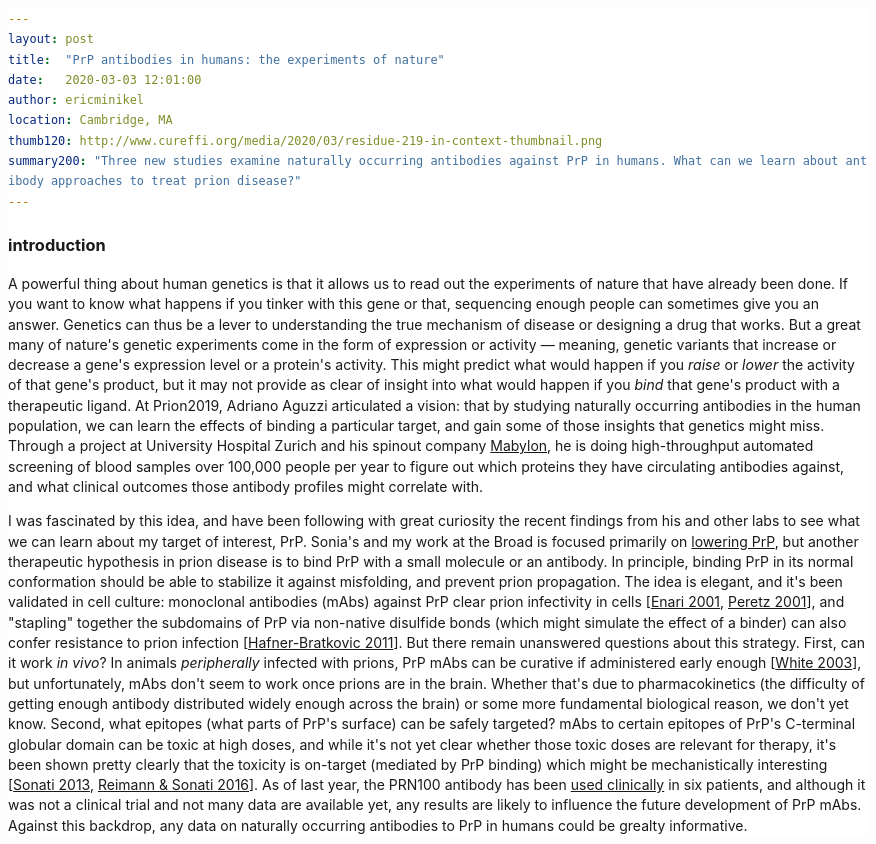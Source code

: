 ```yaml
---
layout: post
title:  "PrP antibodies in humans: the experiments of nature"
date:   2020-03-03 12:01:00
author: ericminikel
location: Cambridge, MA
thumb120: http://www.cureffi.org/media/2020/03/residue-219-in-context-thumbnail.png
summary200: "Three new studies examine naturally occurring antibodies against PrP in humans. What can we learn about antibody approaches to treat prion disease?"
---
```


### introduction

A powerful thing about human genetics is that it allows us to read out the experiments of nature that have already been done. If you want to know what happens if you tinker with this gene or that, sequencing enough people can sometimes give you an answer. Genetics can thus be a lever to understanding the true mechanism of disease or designing a drug that works. But a great many of nature's genetic experiments come in the form of expression or activity &mdash; meaning, genetic variants that increase or decrease a gene's expression level or a protein's activity. This might predict what would happen if you *raise* or *lower* the activity of that gene's product, but it may not provide as clear of insight into what would happen if you *bind* that gene's product with a therapeutic ligand. At Prion2019, Adriano Aguzzi articulated a vision: that by studying naturally occurring antibodies in the human population, we can learn the effects of binding a particular target, and gain some of those insights that genetics might miss. Through a project at University Hospital Zurich and his spinout company [Mabylon](http://www.mabylon.com/html/science.php), he is doing high-throughput automated screening of blood samples over 100,000 people per year to figure out which proteins they have circulating antibodies against, and what clinical outcomes those antibody profiles might correlate with.

I was fascinated by this idea, and have been following with great curiosity the recent findings from his and other labs to see what we can learn about my target of interest, PrP. Sonia's and my work at the Broad is focused primarily on [lowering PrP](/2018/07/10/antisense-part-i-the-basics/), but another therapeutic hypothesis in prion disease is to bind PrP with a small molecule or an antibody. In principle, binding PrP in its normal conformation should be able to stabilize it against misfolding, and prevent prion propagation. The idea is elegant, and it's been validated in cell culture: monoclonal antibodies (mAbs) against PrP clear prion infectivity in cells [[Enari 2001], [Peretz 2001]], and "stapling" together the subdomains of PrP via non-native disulfide bonds (which might simulate the effect of a binder) can also confer resistance to prion infection [[Hafner-Bratkovic 2011]]. But there remain unanswered questions about this strategy. First, can it work *in vivo*? In animals *peripherally* infected with prions, PrP mAbs can be curative if administered early enough [[White 2003]], but unfortunately, mAbs don't seem to work once prions are in the brain. Whether that's due to pharmacokinetics (the difficulty of getting enough antibody distributed widely enough across the brain) or some more fundamental biological reason, we don't yet know. Second, what epitopes (what parts of PrP's surface) can be safely targeted? mAbs to certain epitopes of PrP's C-terminal globular domain can be toxic at high doses, and while it's not yet clear whether those toxic doses are relevant for therapy, it's been shown pretty clearly that the toxicity is on-target (mediated by PrP binding) which might be mechanistically interesting [[Sonati 2013], [Reimann & Sonati 2016]]. As of last year, the PRN100 antibody has been [used clinically](/2019/07/16/prn100-antibody-first-in-human/) in six patients, and although it was not a clinical trial and not many data are available yet, any results are likely to influence the future development of PrP mAbs. Against this backdrop, any data on naturally occurring antibodies to PrP in humans could be grealty informative.


[Poduslo 1994]: https://www.ncbi.nlm.nih.gov/pubmed/8202551/ "Poduslo JF, Curran GL, Berg CT. Macromolecular permeability across the blood-nerve and blood-brain barriers. Proc Natl Acad Sci U S A. 1994 Jun 7;91(12):5705-9. PubMed PMID: 8202551; PubMed Central PMCID: PMC44065."
[Shibuya 1998]: https://www.ncbi.nlm.nih.gov/pubmed/9629853/ "Shibuya S, Higuchi J, Shin RW, Tateishi J, Kitamoto T. Codon 219 Lys allele of PRNP is not found in sporadic Creutzfeldt-Jakob disease. Ann Neurol. 1998 Jun;43(6):826-8. PubMed PMID: 9629853."
[Peretz 2001]: https://www.ncbi.nlm.nih.gov/pubmed/11507642 "Peretz D, Williamson RA, Kaneko K, Vergara J, Leclerc E, Schmitt-Ulms G, Mehlhorn IR, Legname G, Wormald MR, Rudd PM, Dwek RA, Burton DR, Prusiner SB. Antibodies inhibit prion propagation and clear cell cultures of prion infectivity. Nature. 2001 Aug 16;412(6848):739-43. PubMed PMID: 11507642."
[Enari 2001]: https://www.ncbi.nlm.nih.gov/pubmed/11470893 "Enari M, Flechsig E, Weissmann C. Scrapie prion protein accumulation by scrapie-infected neuroblastoma cells abrogated by exposure to a prion protein antibody. Proc Natl Acad Sci U S A. 2001 Jul 31;98(16):9295-9. Epub 2001 Jul 24.  PubMed PMID: 11470893; PubMed Central PMCID: PMC55414."
[Heppner 2001]: https://www.ncbi.nlm.nih.gov/pubmed/11546838 "Heppner FL, Musahl C, Arrighi I, Klein MA, Rülicke T, Oesch B, Zinkernagel RM, Kalinke U, Aguzzi A. Prevention of scrapie pathogenesis by transgenic expression  of anti-prion protein antibodies. Science. 2001 Oct 5;294(5540):178-82. Epub 2001 Sep 6. PubMed PMID: 11546838."
[Banks 2002]: https://www.ncbi.nlm.nih.gov/pubmed/12535702 "Banks WA, Terrell B, Farr SA, Robinson SM, Nonaka N, Morley JE. Passage of amyloid beta protein antibody across the blood-brain barrier in a mouse model of  Alzheimer's disease. Peptides. 2002 Dec;23(12):2223-6. PubMed PMID: 12535702."
[White 2003]: https://www.ncbi.nlm.nih.gov/pubmed/12621436 "White AR, Enever P, Tayebi M, Mushens R, Linehan J, Brandner S, Anstee D, Collinge J, Hawke S. Monoclonal antibodies inhibit prion replication and delay the development of prion disease. Nature. 2003 Mar 6;422(6927):80-3. PubMed PMID: 12621436."
[Levites 2006]: https://www.ncbi.nlm.nih.gov/pubmed/17068112 "Levites Y, Smithson LA, Price RW, Dakin RS, Yuan B, Sierks MR, Kim J, McGowan  E, Reed DK, Rosenberry TL, Das P, Golde TE. Insights into the mechanisms of action of anti-Abeta antibodies in Alzheimer's disease mouse models. FASEB J. 2006 Dec;20(14):2576-8. Epub 2006 Oct 26. PubMed PMID: 17068112."
[Polymenidou 2008]: https://www.ncbi.nlm.nih.gov/pubmed/19060956 "Polymenidou M, Moos R, Scott M, Sigurdson C, Shi YZ, Yajima B, Hafner-Bratkovic I, Jerala R, Hornemann S, Wuthrich K, Bellon A, Vey M, Garen G,  James MN, Kav N, Aguzzi A. The POM monoclonals: a comprehensive set of antibodies to non-overlapping prion protein epitopes. PLoS One. 2008;3(12):e3872. doi: 10.1371/journal.pone.0003872. Epub 2008 Dec 8. PubMed PMID: 19060956; PubMed Central PMCID: PMC2592702."
[Hafner-Bratkovic 2011]: https://www.ncbi.nlm.nih.gov/pubmed/21324909 "Hafner-Bratkovic I, Bester R, Pristovsek P, Gaedtke L, Veranic P, Gaspersic J, Mancek-Keber M, Avbelj M, Polymenidou M, Julius C, Aguzzi A, Vorberg I, Jerala R. Globular domain of the prion protein needs to be unlocked by domain swapping to support prion protein conversion. J Biol Chem. 2011 Apr 8;286(14):12149-56. doi:  10.1074/jbc.M110.213926. Epub 2011 Feb 15. PubMed PMID: 21324909; PubMed Central  PMCID: PMC3069419."
[Bateman 2012]: https://www.ncbi.nlm.nih.gov/pubmed/22784036 "Bateman RJ, Xiong C, Benzinger TL, Fagan AM, Goate A, Fox NC, Marcus DS, Cairns NJ, Xie X, Blazey TM, Holtzman DM, Santacruz A, Buckles V, Oliver A, Moulder K, Aisen PS, Ghetti B, Klunk WE, McDade E, Martins RN, Masters CL, Mayeux R, Ringman JM, Rossor MN, Schofield PR, Sperling RA, Salloway S, Morris JC; Dominantly Inherited Alzheimer Network. Clinical and biomarker changes in dominantly inherited Alzheimer's disease. N Engl J Med. 2012 Aug 30;367(9):795-804. doi: 10.1056/NEJMoa1202753. Epub 2012 Jul 11. Erratum in: N Engl J Med. 2012 Aug 23;367(8):780. PubMed PMID: 22784036; PubMed Central PMCID:  PMC3474597."
[Sonati 2013]: https://www.ncbi.nlm.nih.gov/pubmed/23903654 "Sonati T, Reimann RR, Falsig J, Baral PK, O'Connor T, Hornemann S, Yaganoglu S, Li B, Herrmann US, Wieland B, Swayampakula M, Rahman MH, Das D, Kav N, Riek R, Liberski PP, James MN, Aguzzi A. The toxicity of antiprion antibodies is mediated by the flexible tail of the prion protein. Nature. 2013 Sep 5;501(7465):102-6. doi: 10.1038/nature12402. Epub 2013 Jul 31. PubMed PMID: 23903654."
[Kawabata 2014]: https://www.ncbi.nlm.nih.gov/pubmed/24485899 "Kawabata K, Uchikawa M, Ohto H, Yasuda H, Tsuneyama H, Tsuchida H, Ito S. Anti-KANNO: a novel alloantibody against a red cell antigen of high frequency. Transfus Med Rev. 2014 Jan;28(1):23-8. doi: 10.1016/j.tmrv.2013.12.001. Epub 2013 Dec 16. PubMed PMID: 24485899."
[Reimann & Sonati 2016]: https://www.ncbi.nlm.nih.gov/pubmed/26821311 "Reimann RR, Sonati T, Hornemann S, Herrmann US, Arand M, Hawke S, Aguzzi A. Differential Toxicity of Antibodies to the Prion Protein. PLoS Pathog. 2016 Jan 28;12(1):e1005401. doi: 10.1371/journal.ppat.1005401. eCollection 2016 Jan. PubMed PMID: 26821311; PubMed Central PMCID: PMC4731068."
[Sevigny 2016]: https://www.ncbi.nlm.nih.gov/pubmed/27582220 "Sevigny J, Chiao P, Bussière T, Weinreb PH, Williams L, Maier M, Dunstan R, Salloway S, Chen T, Ling Y, O'Gorman J, Qian F, Arastu M, Li M, Chollate S, Brennan MS, Quintero-Monzon O, Scannevin RH, Arnold HM, Engber T, Rhodes K, Ferrero J, Hang Y, Mikulskis A, Grimm J, Hock C, Nitsch RM, Sandrock A. The antibody aducanumab reduces Aβ plaques in Alzheimer's disease. Nature. 2016 Sep 1;537(7618):50-6. doi: 10.1038/nature19323. Update in: Nature. 2017 Jun 21;546(7659):564. PubMed PMID: 27582220."
[Byrne 2018]: https://www.ncbi.nlm.nih.gov/pubmed/30209243 "Byrne LM, Rodrigues FB, Johnson EB, Wijeratne PA, De Vita E, Alexander DC, Palermo G, Czech C, Schobel S, Scahill RI, Heslegrave A, Zetterberg H, Wild EJ. Evaluation of mutant huntingtin and neurofilament proteins as potential markers in Huntington's disease. Sci Transl Med. 2018 Sep 12;10(458). pii: eaat7108. doi: 10.1126/scitranslmed.aat7108. PubMed PMID: 30209243."
[Omae & Ito 2019]: https://www.ncbi.nlm.nih.gov/pubmed/31020675 "Omae & Ito Y, Ito S, Takeuchi M, Isa K, Ogasawara K, Kawabata K, Oda A, Kaito S, Tsuneyama H, Uchikawa M, Wada I, Ohto H, Tokunaga K. Integrative genome analysis identified the KANNO blood group antigen as prion protein. Transfusion. 2019 Jul;59(7):2429-2435. doi: 10.1111/trf.15319. Epub 2019 Apr 24. PubMed PMID: 31020675."
[Minikel 2019]: https://www.ncbi.nlm.nih.gov/pubmed/31171647 "Minikel EV, Vallabh SM, Orseth MC, Brandel JP, Haïk S, Laplanche JL, Zerr I, Parchi P, Capellari S, Safar J, Kenny J, Fong JC, Takada LT, Ponto C, Hermann P,  Knipper T, Stehmann C, Kitamoto T, Ae R, Hamaguchi T, Sanjo N, Tsukamoto T, Mizusawa H, Collins SJ, Chiesa R, Roiter I, de Pedro-Cuesta J, Calero M, Geschwind MD, Yamada M, Nakamura Y, Mead S. Age at onset in genetic prion disease and the design of preventive clinical trials. Neurology. 2019 Jul 9;93(2):e125-e134. doi: 10.1212/WNL.0000000000007745. Epub 2019 Jun 6. PubMed PMID: 31171647; PubMed Central PMCID: PMC6656649."
[Vallabh 2019]: http://dx.doi.org/10.1101/2019.12.13.19014217 "Vallabh SM, Minikel EV, Williams VJ, Carlyle R, McManus AJ, Wennick CD, Bolling A, Trombetta BA, Urick D, Nobuhara CK, Gerber J, Duddy H, Lachmann I, Stehmann C, Collins SJ, Blennow K, Zetterberg H, Arnold SE. Cerebrospinal fluid and plasma biomarkers in individuals at risk for genetic prion disease. medRxiv. 2019 Dec 15. http://dx.doi.org/10.1101/2019.12.13.19014217"
[Frontzek 2020]: https://www.ncbi.nlm.nih.gov/pubmed/32098855 "Frontzek K, Carta M, Losa M, Epskamp M, Meisl G, Anane A, Brandel JP, Camenisch U, Castilla J, Haïk S, Knowles T, Lindner E, Lutterotti A, Minikel EV, Roiter I, Safar JG, Sanchez-Valle R, Žáková D, Hornemann S, Aguzzi A; THAUTAN-MC  Study Group. Autoantibodies against the prion protein in individuals with PRNP mutations. Neurology. 2020 Feb 25. pii: 10.1212/WNL.0000000000009183. doi: 10.1212/WNL.0000000000009183. [Epub ahead of print] PubMed PMID: 32098855."
[Senatore 2020]: https://doi.org/10.1101/2020.02.05.933721 "Senatore A, Frontzek K, Emmenegger M, Chincisan A, Losa M, Reimann R, Horny G, Guo J, Fels S, Sorce S, Zhu C, George N, Ewert S, Pietzonka T, Hornemann S, Aguzzi A. Protective anti-prion antibodies in human immunoglobulin repertoires. bioRxiv. 2020 Feb 5;2020.02.05.933721."